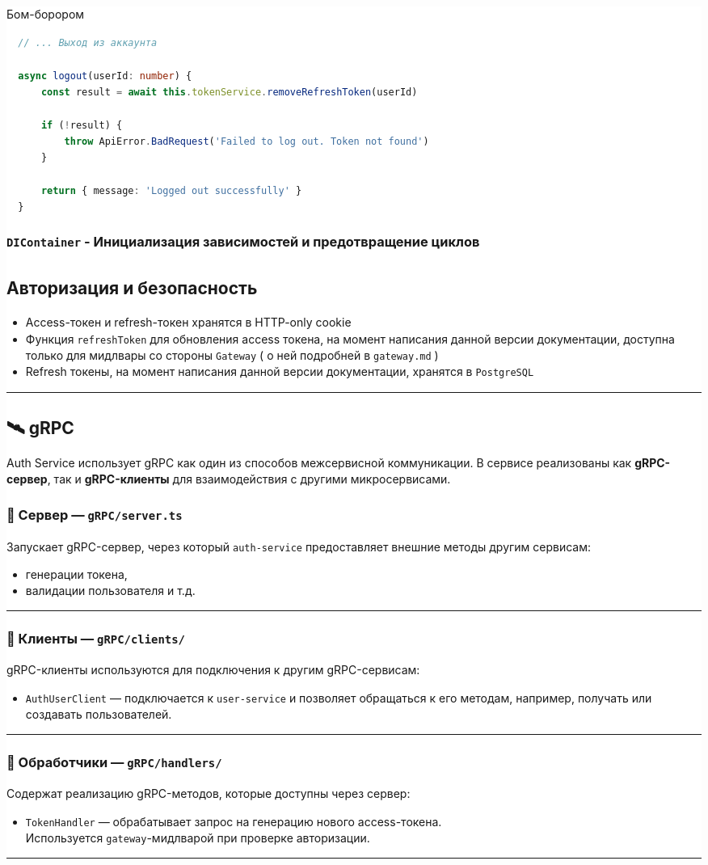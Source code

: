   Бом-борором

  ```ts
    // ... Выход из аккаунта 

    async logout(userId: number) {
        const result = await this.tokenService.removeRefreshToken(userId)

        if (!result) {
            throw ApiError.BadRequest('Failed to log out. Token not found')
        }

        return { message: 'Logged out successfully' }
    }
  ```

  ### `DIContainer` - Инициализация зависимостей и предотвращение циклов


## Авторизация и безопасность

- Access-токен и refresh-токен хранятся в HTTP-only cookie
- Функция `refreshToken` для обновления access токена, на момент написания данной версии документации, доступна только для мидлвары со стороны `Gateway` ( о ней подробней в `gateway.md` )
- Refresh токены, на момент написания данной версии документации, хранятся в `PostgreSQL`

---

## 🛰️ gRPC

Auth Service использует gRPC как один из способов межсервисной коммуникации. В сервисе реализованы как **gRPC-сервер**, так и **gRPC-клиенты** для взаимодействия с другими микросервисами.

### 📡 Сервер — `gRPC/server.ts`

Запускает gRPC-сервер, через который `auth-service` предоставляет внешние методы другим сервисам:
- генерации токена,
- валидации пользователя и т.д.

---

### 🔗 Клиенты — `gRPC/clients/`

gRPC-клиенты используются для подключения к другим gRPC-сервисам:
- `AuthUserClient` — подключается к `user-service` и позволяет обращаться к его методам, например, получать или создавать пользователей.

---

### 🧠 Обработчики — `gRPC/handlers/`

Содержат реализацию gRPC-методов, которые доступны через сервер:
- `TokenHandler` — обрабатывает запрос на генерацию нового access-токена.  
  Используется `gateway`-мидлварой при проверке авторизации.

---